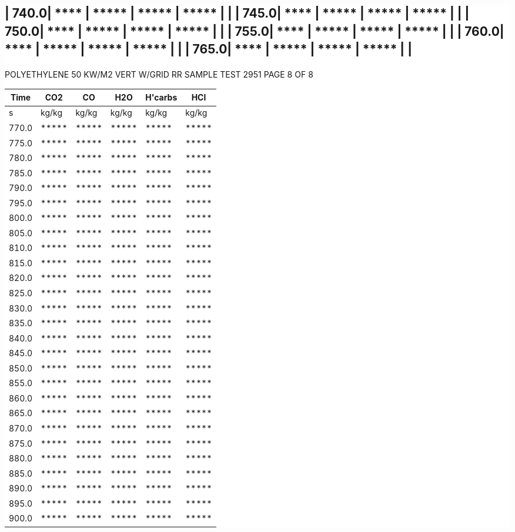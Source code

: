 | 740.0| ****  | *****  | *****  | *****   |       |
| 745.0| ****  | *****  | *****  | *****   |       |
| 750.0| ****  | *****  | *****  | *****   |       |
| 755.0| ****  | *****  | *****  | *****   |       |
| 760.0| ****  | *****  | *****  | *****   |       |
| 765.0| ****  | *****  | *****  | *****   |       |
---
POLYETHYLENE    50 KW/M2    VERT W/GRID    RR SAMPLE    TEST 2951
                                                      PAGE 8 OF 8

| Time | CO2   | CO    | H2O   | H'carbs | HCl   |
|------|-------|-------|-------|---------|-------|
| s    | kg/kg | kg/kg | kg/kg | kg/kg   | kg/kg |
| 770.0| *****  | *****  | *****  | *****    | *****  |
| 775.0| *****  | *****  | *****  | *****    | *****  |
| 780.0| *****  | *****  | *****  | *****    | *****  |
| 785.0| *****  | *****  | *****  | *****    | *****  |
| 790.0| *****  | *****  | *****  | *****    | *****  |
| 795.0| *****  | *****  | *****  | *****    | *****  |
| 800.0| *****  | *****  | *****  | *****    | *****  |
| 805.0| *****  | *****  | *****  | *****    | *****  |
| 810.0| *****  | *****  | *****  | *****    | *****  |
| 815.0| *****  | *****  | *****  | *****    | *****  |
| 820.0| *****  | *****  | *****  | *****    | *****  |
| 825.0| *****  | *****  | *****  | *****    | *****  |
| 830.0| *****  | *****  | *****  | *****    | *****  |
| 835.0| *****  | *****  | *****  | *****    | *****  |
| 840.0| *****  | *****  | *****  | *****    | *****  |
| 845.0| *****  | *****  | *****  | *****    | *****  |
| 850.0| *****  | *****  | *****  | *****    | *****  |
| 855.0| *****  | *****  | *****  | *****    | *****  |
| 860.0| *****  | *****  | *****  | *****    | *****  |
| 865.0| *****  | *****  | *****  | *****    | *****  |
| 870.0| *****  | *****  | *****  | *****    | *****  |
| 875.0| *****  | *****  | *****  | *****    | *****  |
| 880.0| *****  | *****  | *****  | *****    | *****  |
| 885.0| *****  | *****  | *****  | *****    | *****  |
| 890.0| *****  | *****  | *****  | *****    | *****  |
| 895.0| *****  | *****  | *****  | *****    | *****  |
| 900.0| *****  | *****  | *****  | *****    | *****  |